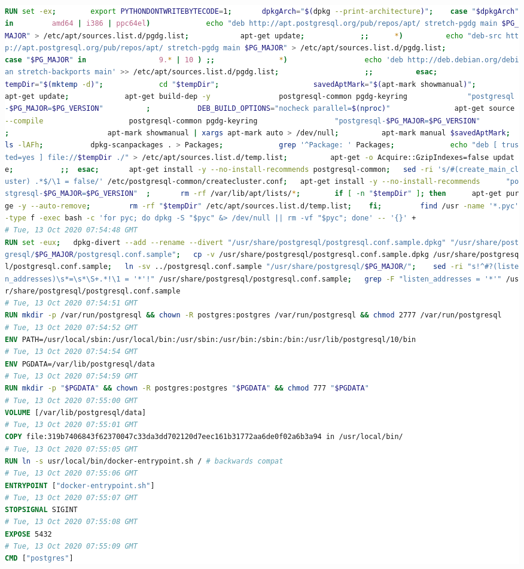 ```dockerfile
RUN set -ex; 		export PYTHONDONTWRITEBYTECODE=1; 		dpkgArch="$(dpkg --print-architecture)"; 	case "$dpkgArch" in 		amd64 | i386 | ppc64el) 			echo "deb http://apt.postgresql.org/pub/repos/apt/ stretch-pgdg main $PG_MAJOR" > /etc/apt/sources.list.d/pgdg.list; 			apt-get update; 			;; 		*) 			echo "deb-src http://apt.postgresql.org/pub/repos/apt/ stretch-pgdg main $PG_MAJOR" > /etc/apt/sources.list.d/pgdg.list; 						case "$PG_MAJOR" in 				9.* | 10 ) ;; 				*) 					echo 'deb http://deb.debian.org/debian stretch-backports main' >> /etc/apt/sources.list.d/pgdg.list; 					;; 			esac; 						tempDir="$(mktemp -d)"; 			cd "$tempDir"; 						savedAptMark="$(apt-mark showmanual)"; 						apt-get update; 			apt-get build-dep -y 				postgresql-common pgdg-keyring 				"postgresql-$PG_MAJOR=$PG_VERSION" 			; 			DEB_BUILD_OPTIONS="nocheck parallel=$(nproc)" 				apt-get source --compile 					postgresql-common pgdg-keyring 					"postgresql-$PG_MAJOR=$PG_VERSION" 			; 						apt-mark showmanual | xargs apt-mark auto > /dev/null; 			apt-mark manual $savedAptMark; 						ls -lAFh; 			dpkg-scanpackages . > Packages; 			grep '^Package: ' Packages; 			echo "deb [ trusted=yes ] file://$tempDir ./" > /etc/apt/sources.list.d/temp.list; 			apt-get -o Acquire::GzipIndexes=false update; 			;; 	esac; 		apt-get install -y --no-install-recommends postgresql-common; 	sed -ri 's/#(create_main_cluster) .*$/\1 = false/' /etc/postgresql-common/createcluster.conf; 	apt-get install -y --no-install-recommends 		"postgresql-$PG_MAJOR=$PG_VERSION" 	; 		rm -rf /var/lib/apt/lists/*; 		if [ -n "$tempDir" ]; then 		apt-get purge -y --auto-remove; 		rm -rf "$tempDir" /etc/apt/sources.list.d/temp.list; 	fi; 		find /usr -name '*.pyc' -type f -exec bash -c 'for pyc; do dpkg -S "$pyc" &> /dev/null || rm -vf "$pyc"; done' -- '{}' +
# Tue, 13 Oct 2020 07:54:48 GMT
RUN set -eux; 	dpkg-divert --add --rename --divert "/usr/share/postgresql/postgresql.conf.sample.dpkg" "/usr/share/postgresql/$PG_MAJOR/postgresql.conf.sample"; 	cp -v /usr/share/postgresql/postgresql.conf.sample.dpkg /usr/share/postgresql/postgresql.conf.sample; 	ln -sv ../postgresql.conf.sample "/usr/share/postgresql/$PG_MAJOR/"; 	sed -ri "s!^#?(listen_addresses)\s*=\s*\S+.*!\1 = '*'!" /usr/share/postgresql/postgresql.conf.sample; 	grep -F "listen_addresses = '*'" /usr/share/postgresql/postgresql.conf.sample
# Tue, 13 Oct 2020 07:54:51 GMT
RUN mkdir -p /var/run/postgresql && chown -R postgres:postgres /var/run/postgresql && chmod 2777 /var/run/postgresql
# Tue, 13 Oct 2020 07:54:52 GMT
ENV PATH=/usr/local/sbin:/usr/local/bin:/usr/sbin:/usr/bin:/sbin:/bin:/usr/lib/postgresql/10/bin
# Tue, 13 Oct 2020 07:54:54 GMT
ENV PGDATA=/var/lib/postgresql/data
# Tue, 13 Oct 2020 07:54:59 GMT
RUN mkdir -p "$PGDATA" && chown -R postgres:postgres "$PGDATA" && chmod 777 "$PGDATA"
# Tue, 13 Oct 2020 07:55:00 GMT
VOLUME [/var/lib/postgresql/data]
# Tue, 13 Oct 2020 07:55:01 GMT
COPY file:319b7406843f62370047c33da3dd702120d7eec161b31772aa6de0f02a6b3a94 in /usr/local/bin/ 
# Tue, 13 Oct 2020 07:55:05 GMT
RUN ln -s usr/local/bin/docker-entrypoint.sh / # backwards compat
# Tue, 13 Oct 2020 07:55:06 GMT
ENTRYPOINT ["docker-entrypoint.sh"]
# Tue, 13 Oct 2020 07:55:07 GMT
STOPSIGNAL SIGINT
# Tue, 13 Oct 2020 07:55:08 GMT
EXPOSE 5432
# Tue, 13 Oct 2020 07:55:09 GMT
CMD ["postgres"]
```
